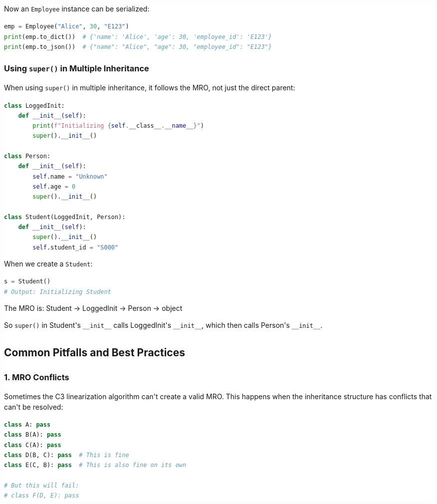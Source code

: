 Now an `Employee` instance can be serialized:

```python
emp = Employee("Alice", 30, "E123")
print(emp.to_dict())  # {'name': 'Alice', 'age': 30, 'employee_id': 'E123'}
print(emp.to_json())  # {"name": "Alice", "age": 30, "employee_id": "E123"}
```

### Using `super()` in Multiple Inheritance

When using `super()` in multiple inheritance, it follows the MRO, not just the direct parent:

```python
class LoggedInit:
    def __init__(self):
        print(f"Initializing {self.__class__.__name__}")
        super().__init__()

class Person:
    def __init__(self):
        self.name = "Unknown"
        self.age = 0
        super().__init__()

class Student(LoggedInit, Person):
    def __init__(self):
        super().__init__()
        self.student_id = "S000"
```

When we create a `Student`:

```python
s = Student()
# Output: Initializing Student
```

The MRO is: Student → LoggedInit → Person → object

So `super()` in Student's `__init__` calls LoggedInit's `__init__`, which then calls Person's `__init__`.

## Common Pitfalls and Best Practices

### 1. MRO Conflicts

Sometimes the C3 linearization algorithm can't create a valid MRO. This happens when the inheritance structure has conflicts that can't be resolved:

```python
class A: pass
class B(A): pass
class C(A): pass
class D(B, C): pass  # This is fine
class E(C, B): pass  # This is also fine on its own

# But this will fail:
# class F(D, E): pass
```
